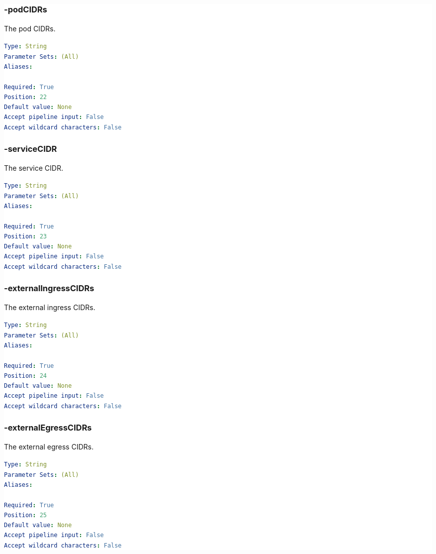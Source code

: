 ### -podCIDRs

The pod CIDRs.

```yaml
Type: String
Parameter Sets: (All)
Aliases:

Required: True
Position: 22
Default value: None
Accept pipeline input: False
Accept wildcard characters: False
```

### -serviceCIDR

The service CIDR.

```yaml
Type: String
Parameter Sets: (All)
Aliases:

Required: True
Position: 23
Default value: None
Accept pipeline input: False
Accept wildcard characters: False
```

### -externalIngressCIDRs

The external ingress CIDRs.

```yaml
Type: String
Parameter Sets: (All)
Aliases:

Required: True
Position: 24
Default value: None
Accept pipeline input: False
Accept wildcard characters: False
```

### -externalEgressCIDRs

The external egress CIDRs.

```yaml
Type: String
Parameter Sets: (All)
Aliases:

Required: True
Position: 25
Default value: None
Accept pipeline input: False
Accept wildcard characters: False
```
